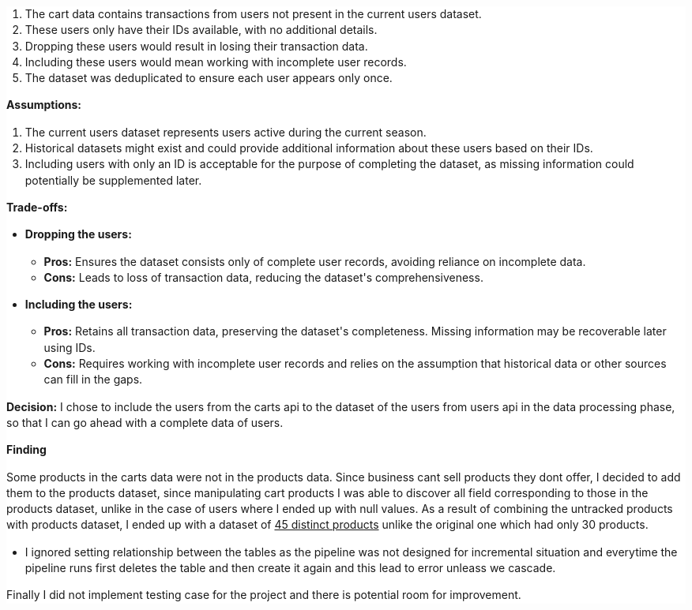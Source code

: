 1. The cart data contains transactions from users not present in the current users dataset.  
2. These users only have their IDs available, with no additional details.  
3. Dropping these users would result in losing their transaction data.  
4. Including these users would mean working with incomplete user records.  
5. The dataset was deduplicated to ensure each user appears only once.  

**Assumptions:**  

1. The current users dataset represents users active during the current season.  
2. Historical datasets might exist and could provide additional information about these users based on their IDs.  
3. Including users with only an ID is acceptable for the purpose of completing the dataset, as missing information could potentially be supplemented later.  

**Trade-offs:**  

- **Dropping the users:**  
  - **Pros:** Ensures the dataset consists only of complete user records, avoiding reliance on incomplete data.  
  - **Cons:** Leads to loss of transaction data, reducing the dataset's comprehensiveness.  

- **Including the users:**  
  - **Pros:** Retains all transaction data, preserving the dataset's completeness. Missing information may be recoverable later using IDs.  
  - **Cons:** Requires working with incomplete user records and relies on the assumption that historical data or other sources can fill in the gaps.  

**Decision:**
I chose to include the users from the carts api to the dataset of the users from users api in the data processing phase, so that I can go ahead with a complete data of users.

**Finding**

Some products in the carts data were not in the products data. Since business cant sell products they dont offer, I decided to add them to the products dataset, since manipulating cart products I was able to discover all field corresponding to those in the products dataset, unlike in the case of users where I ended up with null values. As a result of combining the untracked products with products dataset, I ended up with a dataset of [45 distinct products](./data/products_table.csv) unlike the original one which had only 30 products.


- I ignored setting relationship between the tables as the pipeline was not designed for incremental situation and everytime the pipeline runs first deletes the table and then create it again and this lead to error unleass we cascade.

Finally I did not implement testing case for the project and there is potential room for improvement.
